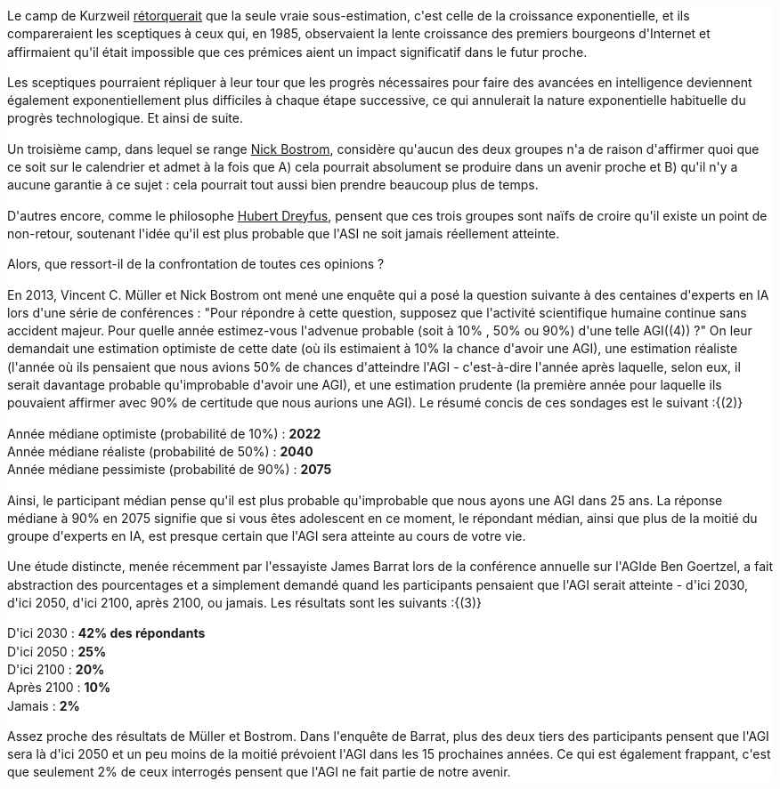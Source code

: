 Le camp de Kurzweil [rétorquerait](https://www.technologyreview.com/2011/10/20/190615/kurzweil-responds-dont-underestimate-the-singularity/) que la seule vraie sous-estimation, c'est celle de la croissance exponentielle, et ils compareraient les sceptiques à ceux qui, en 1985, observaient la lente croissance des premiers bourgeons d'Internet et affirmaient qu'il était impossible que ces prémices aient un impact significatif dans le futur proche.

Les sceptiques pourraient répliquer à leur tour que les progrès nécessaires pour faire des avancées en intelligence deviennent également exponentiellement plus difficiles à chaque étape successive, ce qui annulerait la nature exponentielle habituelle du progrès technologique. Et ainsi de suite.

Un troisième camp, dans lequel se range [Nick Bostrom](https://www.amazon.com/gp/product/0199678111/ref=as_li_tl?ie=UTF8&camp=1789&creative=390957&creativeASIN=0199678111&linkCode=as2&tag=wabuwh00-20&linkId=LBOTX2G2R72P5EUA), considère qu'aucun des deux groupes n'a de raison d'affirmer quoi que ce soit sur le calendrier et admet à la fois que A) cela pourrait absolument se produire dans un avenir proche et B) qu'il n'y a aucune garantie à ce sujet : cela pourrait tout aussi bien prendre beaucoup plus de temps.

D'autres encore, comme le philosophe [Hubert Dreyfus](https://www.amazon.com/gp/product/0262540673/ref=as_li_tl?ie=UTF8&camp=1789&creative=390957&creativeASIN=0262540673&linkCode=as2&tag=wabuwh00-20&linkId=ZHBAVUQOM6SIGYHG), pensent que ces trois groupes sont naïfs de croire qu'il existe un point de non-retour, soutenant l'idée qu'il est plus probable que l'ASI ne soit jamais réellement atteinte.

Alors, que ressort-il de la confrontation de toutes ces opinions ?

En 2013, Vincent C. Müller et Nick Bostrom ont mené une enquête qui a posé la question suivante à des centaines d'experts en IA lors d'une série de conférences : "Pour répondre à cette question, supposez que l'activité scientifique humaine continue sans accident majeur. Pour quelle année estimez-vous l'advenue probable (soit à 10% , 50% ou 90%) d'une telle AGI((4)) ?" On leur demandait une estimation optimiste de cette date (où ils estimaient à 10% la chance d'avoir une AGI), une estimation réaliste (l'année où ils pensaient que nous avions 50% de chances d'atteindre l'AGI - c'est-à-dire l'année après laquelle, selon eux, il serait davantage probable qu'improbable d'avoir une AGI), et une estimation prudente (la première année pour laquelle ils pouvaient affirmer avec 90% de certitude que nous aurions une AGI). Le résumé concis de ces sondages est le suivant :{(2)}

Année médiane optimiste (probabilité de 10%) : **2022**  
Année médiane réaliste (probabilité de 50%) : **2040**  
Année médiane pessimiste (probabilité de 90%) : **2075**

Ainsi, le participant médian pense qu'il est plus probable qu'improbable que nous ayons une AGI dans 25 ans. La réponse médiane à 90% en 2075 signifie que si vous êtes adolescent en ce moment, le répondant médian, ainsi que plus de la moitié du groupe d'experts en IA, est presque certain que l'AGI sera atteinte au cours de votre vie.

Une étude distincte, menée récemment par l'essayiste James Barrat lors de la conférence annuelle sur l'AGIde Ben Goertzel, a fait abstraction des pourcentages et a simplement demandé quand les participants pensaient que l'AGI serait atteinte - d'ici 2030, d'ici 2050, d'ici 2100, après 2100, ou jamais. Les résultats sont les suivants :{(3)}

D'ici 2030 : **42% des répondants**  
D'ici 2050 : **25%**  
D'ici 2100 : **20%**  
Après 2100 : **10%**  
Jamais : **2%**

Assez proche des résultats de Müller et Bostrom. Dans l'enquête de Barrat, plus des deux tiers des participants pensent que l'AGI sera là d'ici 2050 et un peu moins de la moitié prévoient l'AGI dans les 15 prochaines années. Ce qui est également frappant, c'est que seulement 2% de ceux interrogés pensent que l'AGI ne fait partie de notre avenir.
